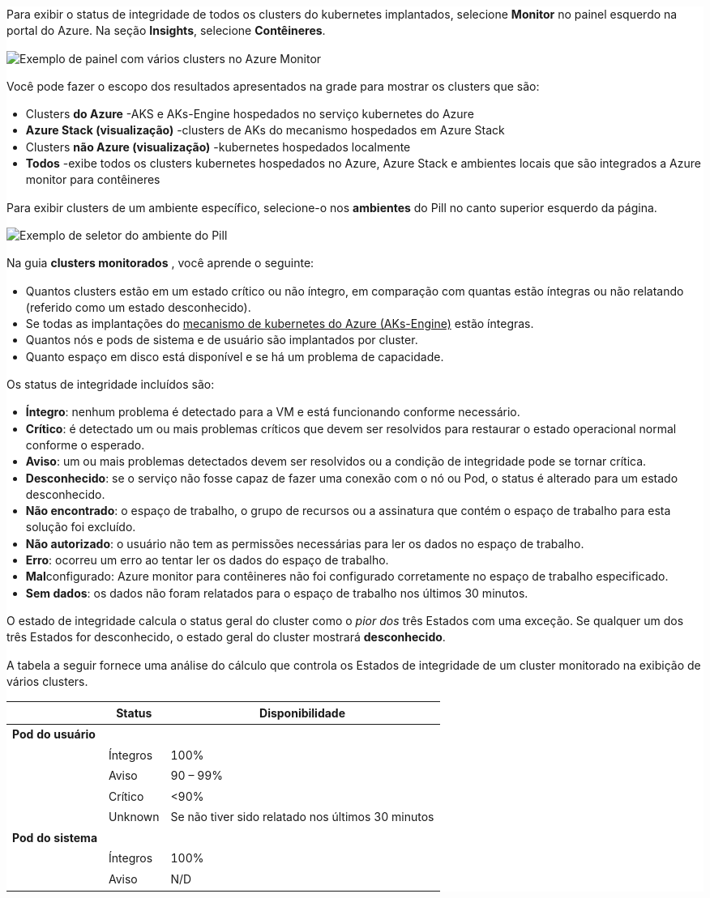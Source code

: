 Para exibir o status de integridade de todos os clusters do kubernetes implantados, selecione **Monitor** no painel esquerdo na portal do Azure. Na seção **Insights**, selecione **Contêineres**. 

![Exemplo de painel com vários clusters no Azure Monitor](./media/container-insights-analyze/azmon-containers-multiview.png)

Você pode fazer o escopo dos resultados apresentados na grade para mostrar os clusters que são:

* Clusters **do Azure** -AKS e AKs-Engine hospedados no serviço kubernetes do Azure
* **Azure Stack (visualização)** -clusters de AKs do mecanismo hospedados em Azure Stack
* Clusters **não Azure (visualização)** -kubernetes hospedados localmente
* **Todos** -exibe todos os clusters kubernetes hospedados no Azure, Azure Stack e ambientes locais que são integrados a Azure monitor para contêineres

Para exibir clusters de um ambiente específico, selecione-o nos **ambientes** do Pill no canto superior esquerdo da página.

![Exemplo de seletor do ambiente do Pill](./media/container-insights-analyze/clusters-multiview-environment-pill.png)

Na guia **clusters monitorados** , você aprende o seguinte:

- Quantos clusters estão em um estado crítico ou não íntegro, em comparação com quantas estão íntegras ou não relatando (referido como um estado desconhecido).
- Se todas as implantações do [mecanismo de kubernetes do Azure (AKs-Engine)](https://github.com/Azure/aks-engine) estão íntegras.
- Quantos nós e pods de sistema e de usuário são implantados por cluster.
- Quanto espaço em disco está disponível e se há um problema de capacidade.

Os status de integridade incluídos são: 

* **Íntegro**: nenhum problema é detectado para a VM e está funcionando conforme necessário. 
* **Crítico**: é detectado um ou mais problemas críticos que devem ser resolvidos para restaurar o estado operacional normal conforme o esperado.
* **Aviso**: um ou mais problemas detectados devem ser resolvidos ou a condição de integridade pode se tornar crítica.
* **Desconhecido**: se o serviço não fosse capaz de fazer uma conexão com o nó ou Pod, o status é alterado para um estado desconhecido.
* **Não encontrado**: o espaço de trabalho, o grupo de recursos ou a assinatura que contém o espaço de trabalho para esta solução foi excluído.
* **Não autorizado**: o usuário não tem as permissões necessárias para ler os dados no espaço de trabalho.
* **Erro**: ocorreu um erro ao tentar ler os dados do espaço de trabalho.
* **Mal**configurado: Azure monitor para contêineres não foi configurado corretamente no espaço de trabalho especificado.
* **Sem dados**: os dados não foram relatados para o espaço de trabalho nos últimos 30 minutos.

O estado de integridade calcula o status geral do cluster como o *pior dos* três Estados com uma exceção. Se qualquer um dos três Estados for desconhecido, o estado geral do cluster mostrará **desconhecido**. 

A tabela a seguir fornece uma análise do cálculo que controla os Estados de integridade de um cluster monitorado na exibição de vários clusters.

| |Status |Disponibilidade |  
|-------|-------|-----------------|  
|**Pod do usuário**| | |  
| |Íntegros |100% |  
| |Aviso |90 – 99% |  
| |Crítico |<90% |  
| |Unknown |Se não tiver sido relatado nos últimos 30 minutos |  
|**Pod do sistema**| | |  
| |Íntegros |100% |
| |Aviso |N/D |